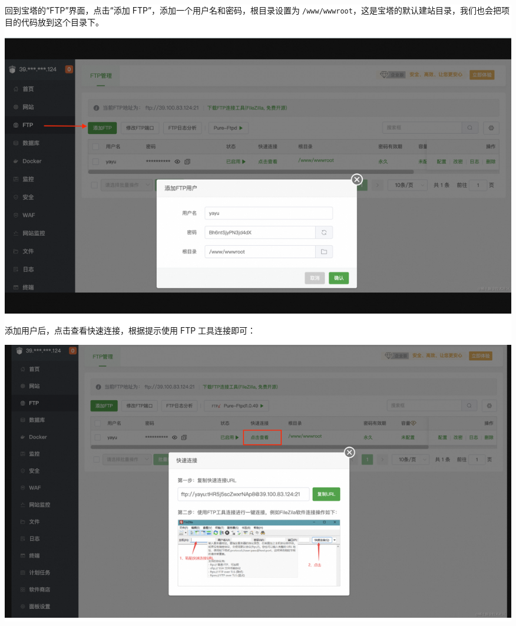 回到宝塔的“FTP”界面，点击“添加 FTP”，添加一个用户名和密码，根目录设置为 `/www/wwwroot`，这是宝塔的默认建站目录，我们也会把项目的代码放到这个目录下。

![alt text](./image-198.png)

添加用户后，点击查看快速连接，根据提示使用 FTP 工具连接即可：

![alt text](./image-199.png)
